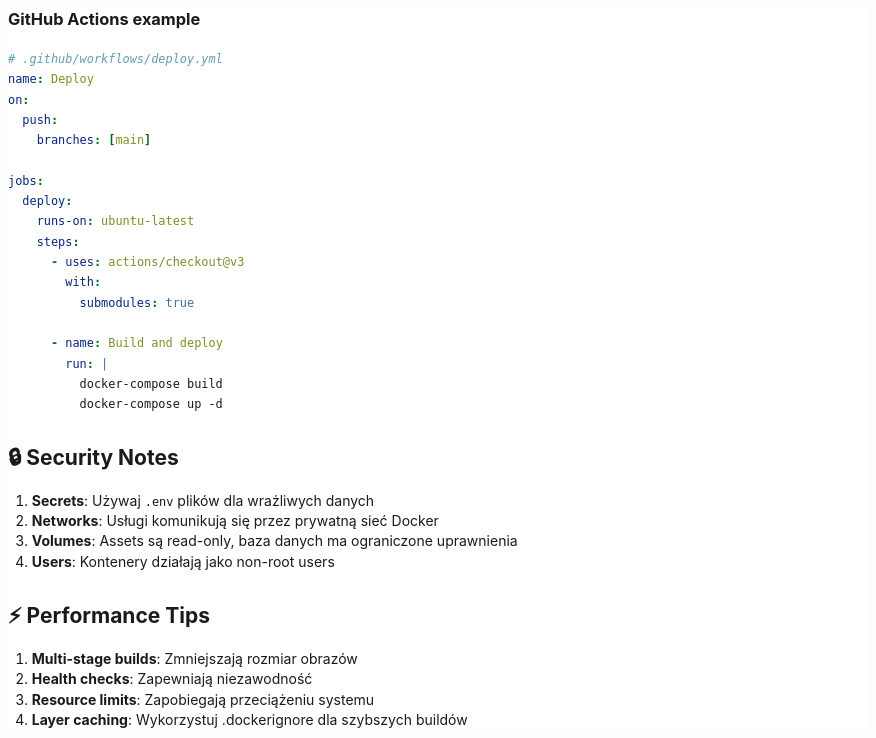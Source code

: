 ### GitHub Actions example

```yaml
# .github/workflows/deploy.yml
name: Deploy
on:
  push:
    branches: [main]

jobs:
  deploy:
    runs-on: ubuntu-latest
    steps:
      - uses: actions/checkout@v3
        with:
          submodules: true
      
      - name: Build and deploy
        run: |
          docker-compose build
          docker-compose up -d
```

## 🔒 Security Notes

1. **Secrets**: Używaj `.env` plików dla wrażliwych danych
2. **Networks**: Usługi komunikują się przez prywatną sieć Docker
3. **Volumes**: Assets są read-only, baza danych ma ograniczone uprawnienia
4. **Users**: Kontenery działają jako non-root users

## ⚡ Performance Tips

1. **Multi-stage builds**: Zmniejszają rozmiar obrazów
2. **Health checks**: Zapewniają niezawodność
3. **Resource limits**: Zapobiegają przeciążeniu systemu
4. **Layer caching**: Wykorzystuj .dockerignore dla szybszych buildów
